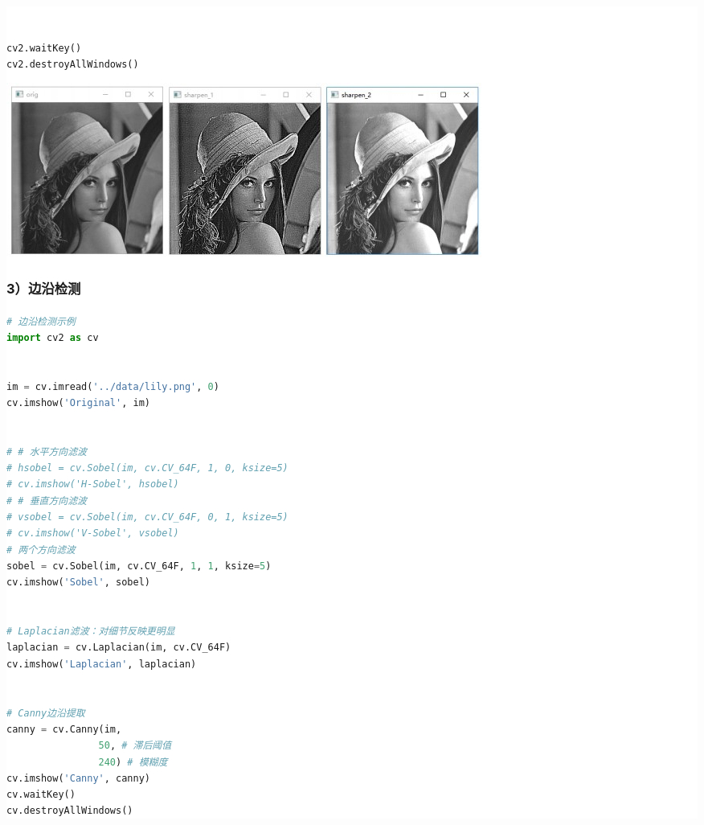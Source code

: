 ```python


cv2.waitKey()
cv2.destroyAllWindows()

```

![](.\openCV_img\21.jpg)

### 3）边沿检测

```python
# 边沿检测示例
import cv2 as cv


im = cv.imread('../data/lily.png', 0)
cv.imshow('Original', im)


# # 水平方向滤波
# hsobel = cv.Sobel(im, cv.CV_64F, 1, 0, ksize=5)
# cv.imshow('H-Sobel', hsobel)
# # 垂直方向滤波
# vsobel = cv.Sobel(im, cv.CV_64F, 0, 1, ksize=5)
# cv.imshow('V-Sobel', vsobel)
# 两个方向滤波
sobel = cv.Sobel(im, cv.CV_64F, 1, 1, ksize=5)
cv.imshow('Sobel', sobel)


# Laplacian滤波：对细节反映更明显
laplacian = cv.Laplacian(im, cv.CV_64F)
cv.imshow('Laplacian', laplacian)


# Canny边沿提取
canny = cv.Canny(im,
                50, # 滞后阈值
                240) # 模糊度
cv.imshow('Canny', canny)
cv.waitKey()
cv.destroyAllWindows()

```
